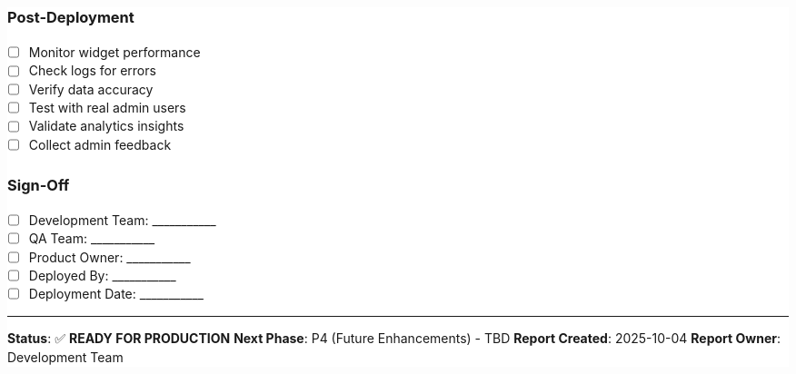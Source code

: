 ### Post-Deployment
- [ ] Monitor widget performance
- [ ] Check logs for errors
- [ ] Verify data accuracy
- [ ] Test with real admin users
- [ ] Validate analytics insights
- [ ] Collect admin feedback

### Sign-Off
- [ ] Development Team: ___________
- [ ] QA Team: ___________
- [ ] Product Owner: ___________
- [ ] Deployed By: ___________
- [ ] Deployment Date: ___________

---

**Status**: ✅ **READY FOR PRODUCTION**
**Next Phase**: P4 (Future Enhancements) - TBD
**Report Created**: 2025-10-04
**Report Owner**: Development Team
